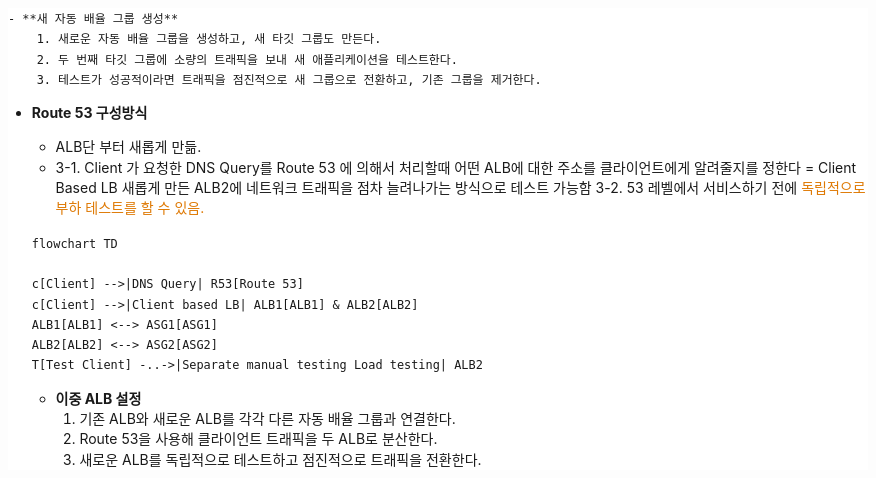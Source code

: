     - **새 자동 배율 그룹 생성**
        1. 새로운 자동 배율 그룹을 생성하고, 새 타깃 그룹도 만든다.
        2. 두 번째 타깃 그룹에 소량의 트래픽을 보내 새 애플리케이션을 테스트한다.
        3. 테스트가 성공적이라면 트래픽을 점진적으로 새 그룹으로 전환하고, 기존 그룹을 제거한다.
	      
- **Route 53 구성방식**
    - ALB단 부터 새롭게 만듦.
    - 3-1. Client 가 요청한 DNS Query를 Route 53 에 의해서 처리할때 어떤 ALB에 대한 주소를 클라이언트에게 알려줄지를 정한다 = Client Based LB 새롭게 만든 ALB2에 네트워크 트래픽을 점차 늘려나가는 방식으로 테스트 가능함 3-2. 53 레벨에서 서비스하기 전에 <font color="#de7802">독립적으로 부하 테스트를 할 수 있음. </font>
    ```mermaid
    flowchart TD
    
    c[Client] -->|DNS Query| R53[Route 53]
    c[Client] -->|Client based LB| ALB1[ALB1] & ALB2[ALB2]
    ALB1[ALB1] <--> ASG1[ASG1]
    ALB2[ALB2] <--> ASG2[ASG2]
    T[Test Client] -..->|Separate manual testing Load testing| ALB2
    
    ```
    
    - **이중 ALB 설정**
        1. 기존 ALB와 새로운 ALB를 각각 다른 자동 배율 그룹과 연결한다.
        2. Route 53을 사용해 클라이언트 트래픽을 두 ALB로 분산한다.
        3. 새로운 ALB를 독립적으로 테스트하고 점진적으로 트래픽을 전환한다.
		